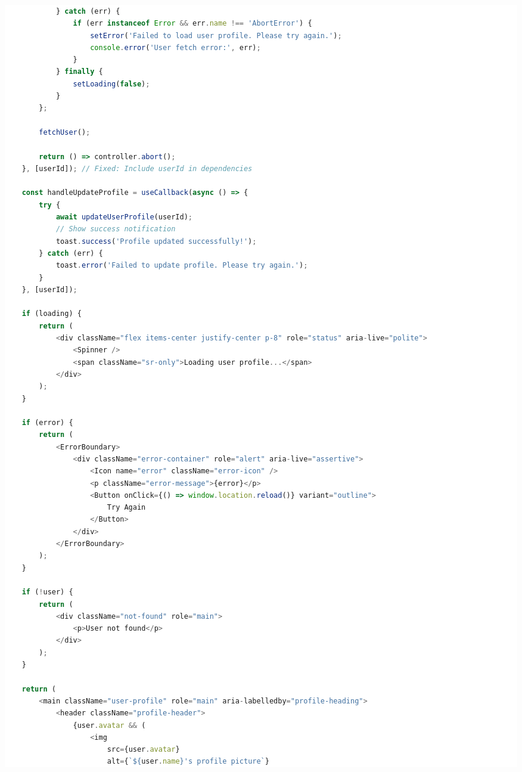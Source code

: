 ```typescript
            } catch (err) {
                if (err instanceof Error && err.name !== 'AbortError') {
                    setError('Failed to load user profile. Please try again.');
                    console.error('User fetch error:', err);
                }
            } finally {
                setLoading(false);
            }
        };
        
        fetchUser();
        
        return () => controller.abort();
    }, [userId]); // Fixed: Include userId in dependencies
    
    const handleUpdateProfile = useCallback(async () => {
        try {
            await updateUserProfile(userId);
            // Show success notification
            toast.success('Profile updated successfully!');
        } catch (err) {
            toast.error('Failed to update profile. Please try again.');
        }
    }, [userId]);
    
    if (loading) {
        return (
            <div className="flex items-center justify-center p-8" role="status" aria-live="polite">
                <Spinner />
                <span className="sr-only">Loading user profile...</span>
            </div>
        );
    }
    
    if (error) {
        return (
            <ErrorBoundary>
                <div className="error-container" role="alert" aria-live="assertive">
                    <Icon name="error" className="error-icon" />
                    <p className="error-message">{error}</p>
                    <Button onClick={() => window.location.reload()} variant="outline">
                        Try Again
                    </Button>
                </div>
            </ErrorBoundary>
        );
    }
    
    if (!user) {
        return (
            <div className="not-found" role="main">
                <p>User not found</p>
            </div>
        );
    }
    
    return (
        <main className="user-profile" role="main" aria-labelledby="profile-heading">
            <header className="profile-header">
                {user.avatar && (
                    <img 
                        src={user.avatar} 
                        alt={`${user.name}'s profile picture`}
```